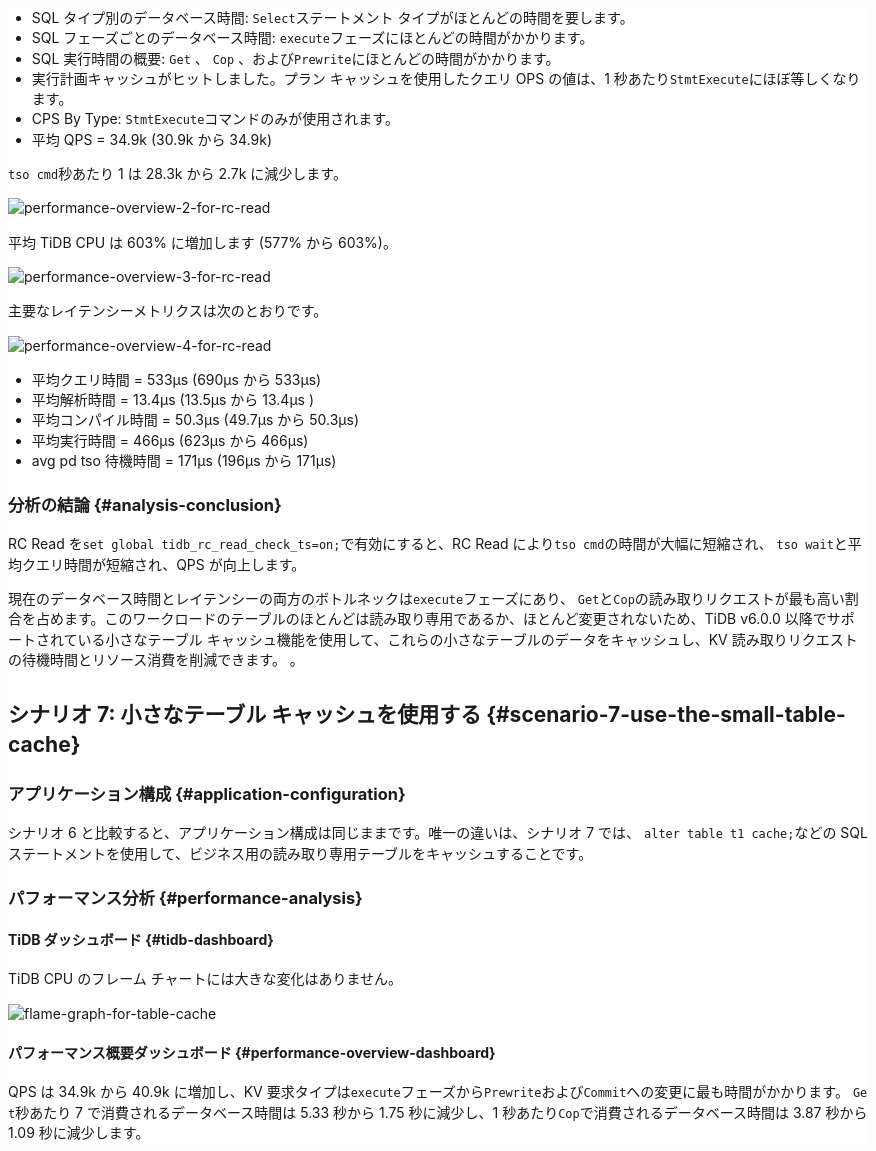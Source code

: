 -   SQL タイプ別のデータベース時間: `Select`ステートメント タイプがほとんどの時間を要します。
-   SQL フェーズごとのデータベース時間: `execute`フェーズにほとんどの時間がかかります。
-   SQL 実行時間の概要: `Get` 、 `Cop` 、および`Prewrite`にほとんどの時間がかかります。
-   実行計画キャッシュがヒットしました。プラン キャッシュを使用したクエリ OPS の値は、1 秒あたり`StmtExecute`にほぼ等しくなります。
-   CPS By Type: `StmtExecute`コマンドのみが使用されます。
-   平均 QPS = 34.9k (30.9k から 34.9k)

`tso cmd`秒あたり 1 は 28.3k から 2.7k に減少します。

![performance-overview-2-for-rc-read](https://download.pingcap.com/images/docs/performance/j-6-cmd.png)

平均 TiDB CPU は 603% に増加します (577% から 603%)。

![performance-overview-3-for-rc-read](https://download.pingcap.com/images/docs/performance/j-6-cpu.png)

主要なレイテンシーメトリクスは次のとおりです。

![performance-overview-4-for-rc-read](https://download.pingcap.com/images/docs/performance/j-6-duration.png)

-   平均クエリ時間 = 533μs (690μs から 533μs)
-   平均解析時間 = 13.4μs (13.5μs から 13.4μs )
-   平均コンパイル時間 = 50.3μs (49.7μs から 50.3μs)
-   平均実行時間 = 466μs (623μs から 466μs)
-   avg pd tso 待機時間 = 171μs (196μs から 171μs)

### 分析の結論 {#analysis-conclusion}

RC Read を`set global tidb_rc_read_check_ts=on;`で有効にすると、RC Read により`tso cmd`の時間が大幅に短縮され、 `tso wait`と平均クエリ時間が短縮され、QPS が向上します。

現在のデータベース時間とレイテンシーの両方のボトルネックは`execute`フェーズにあり、 `Get`と`Cop`の読み取りリクエストが最も高い割合を占めます。このワークロードのテーブルのほとんどは読み取り専用であるか、ほとんど変更されないため、TiDB v6.0.0 以降でサポートされている小さなテーブル キャッシュ機能を使用して、これらの小さなテーブルのデータをキャッシュし、KV 読み取りリクエストの待機時間とリソース消費を削減できます。 。

## シナリオ 7: 小さなテーブル キャッシュを使用する {#scenario-7-use-the-small-table-cache}

### アプリケーション構成 {#application-configuration}

シナリオ 6 と比較すると、アプリケーション構成は同じままです。唯一の違いは、シナリオ 7 では、 `alter table t1 cache;`などの SQL ステートメントを使用して、ビジネス用の読み取り専用テーブルをキャッシュすることです。

### パフォーマンス分析 {#performance-analysis}

#### TiDB ダッシュボード {#tidb-dashboard}

TiDB CPU のフレーム チャートには大きな変化はありません。

![flame-graph-for-table-cache](https://download.pingcap.com/images/docs/performance/7.2.png)

#### パフォーマンス概要ダッシュボード {#performance-overview-dashboard}

QPS は 34.9k から 40.9k に増加し、KV 要求タイプは`execute`フェーズから`Prewrite`および`Commit`への変更に最も時間がかかります。 `Get`秒あたり 7 で消費されるデータベース時間は 5.33 秒から 1.75 秒に減少し、1 秒あたり`Cop`で消費されるデータベース時間は 3.87 秒から 1.09 秒に減少します。
